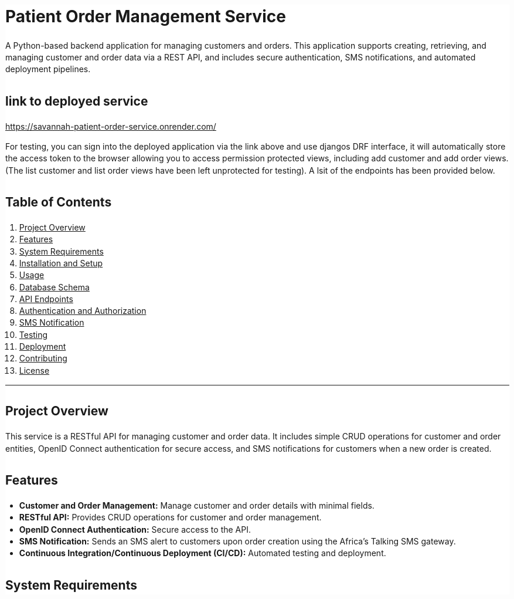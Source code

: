 
# Patient Order Management Service

A Python-based backend application for managing customers and orders. This application supports creating, retrieving, and managing customer and order data via a REST API, and includes secure authentication, SMS notifications, and automated deployment pipelines.

## link to deployed service

https://savannah-patient-order-service.onrender.com/

For testing, you can sign into the deployed application via the link above and use djangos DRF interface, it will automatically store the access token to the browser allowing you to access permission protected views, including add customer and add order views. (The list customer and list order views have been left unprotected for testing).
A lsit of the endpoints has been provided below. 

## Table of Contents

1. [Project Overview](#project-overview)
2. [Features](#features)
3. [System Requirements](#system-requirements)
4. [Installation and Setup](#installation-and-setup)
5. [Usage](#usage)
6. [Database Schema](#database-schema)
7. [API Endpoints](#api-endpoints)
8. [Authentication and Authorization](#authentication-and-authorization)
9. [SMS Notification](#sms-notification)
10. [Testing](#testing)
11. [Deployment](#deployment)
12. [Contributing](#contributing)
13. [License](#license)

---

## Project Overview

This service is a RESTful API for managing customer and order data. It includes simple CRUD operations for customer and order entities, OpenID Connect authentication for secure access, and SMS notifications for customers when a new order is created. 

## Features

- **Customer and Order Management:** Manage customer and order details with minimal fields.
- **RESTful API:** Provides CRUD operations for customer and order management.
- **OpenID Connect Authentication:** Secure access to the API.
- **SMS Notification:** Sends an SMS alert to customers upon order creation using the Africa’s Talking SMS gateway.
- **Continuous Integration/Continuous Deployment (CI/CD):** Automated testing and deployment.
  
## System Requirements
